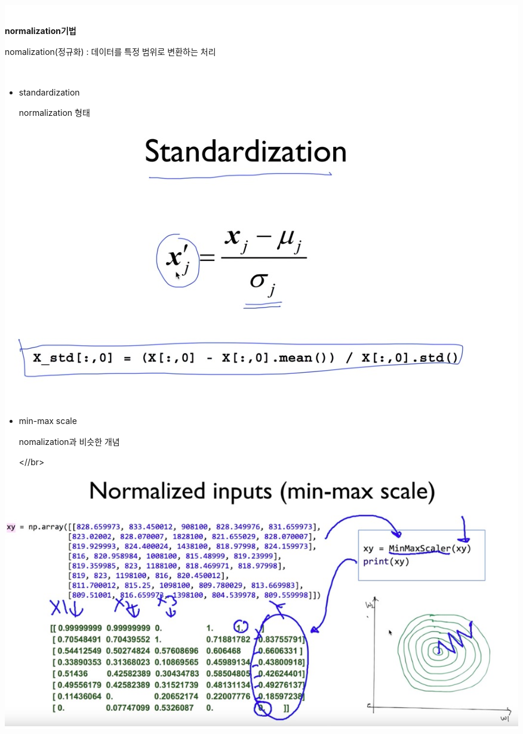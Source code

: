 

</br>

**normalization기법**

nomalization(정규화) : 데이터를 특정 범위로 변환하는 처리

</br>

* standardization

  normalization 형태

![im05](./05.jpg)



</br>

* min-max scale

  nomalization과 비슷한 개념

  <//br>

![bim](./b.jpg)